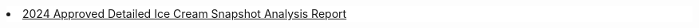<li><a href="https://screen-recording.techidaily.com/2024-approved-detailed-ice-cream-snapshot-analysis-report/"><u>2024 Approved  Detailed Ice Cream Snapshot Analysis Report</u></a></li>
</ul></div>

